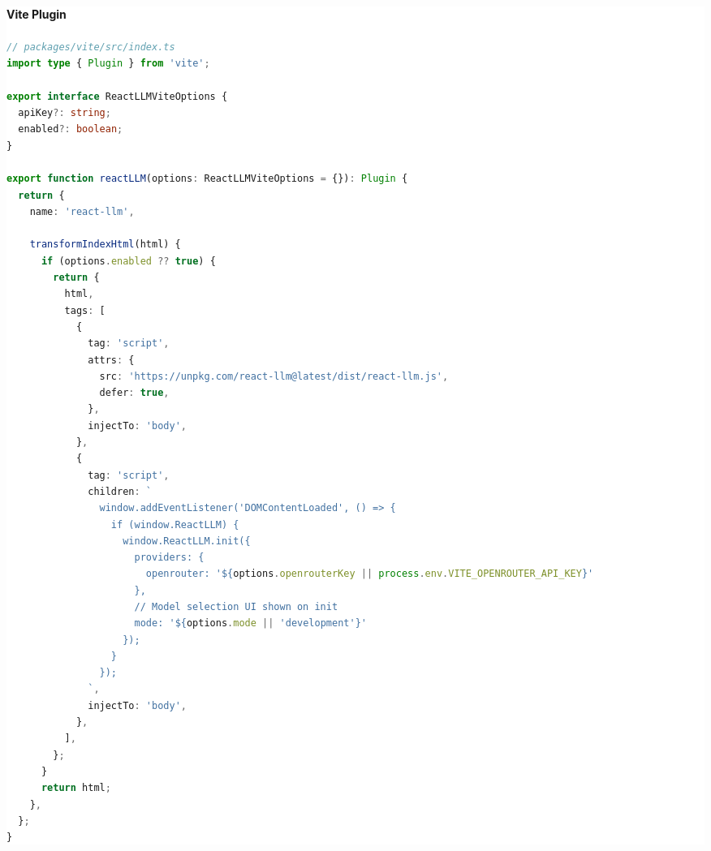 #### Vite Plugin
```typescript
// packages/vite/src/index.ts
import type { Plugin } from 'vite';

export interface ReactLLMViteOptions {
  apiKey?: string;
  enabled?: boolean;
}

export function reactLLM(options: ReactLLMViteOptions = {}): Plugin {
  return {
    name: 'react-llm',
    
    transformIndexHtml(html) {
      if (options.enabled ?? true) {
        return {
          html,
          tags: [
            {
              tag: 'script',
              attrs: {
                src: 'https://unpkg.com/react-llm@latest/dist/react-llm.js',
                defer: true,
              },
              injectTo: 'body',
            },
            {
              tag: 'script',
              children: `
                window.addEventListener('DOMContentLoaded', () => {
                  if (window.ReactLLM) {
                    window.ReactLLM.init({
                      providers: {
                        openrouter: '${options.openrouterKey || process.env.VITE_OPENROUTER_API_KEY}'
                      },
                      // Model selection UI shown on init
                      mode: '${options.mode || 'development'}'
                    });
                  }
                });
              `,
              injectTo: 'body',
            },
          ],
        };
      }
      return html;
    },
  };
}
```
